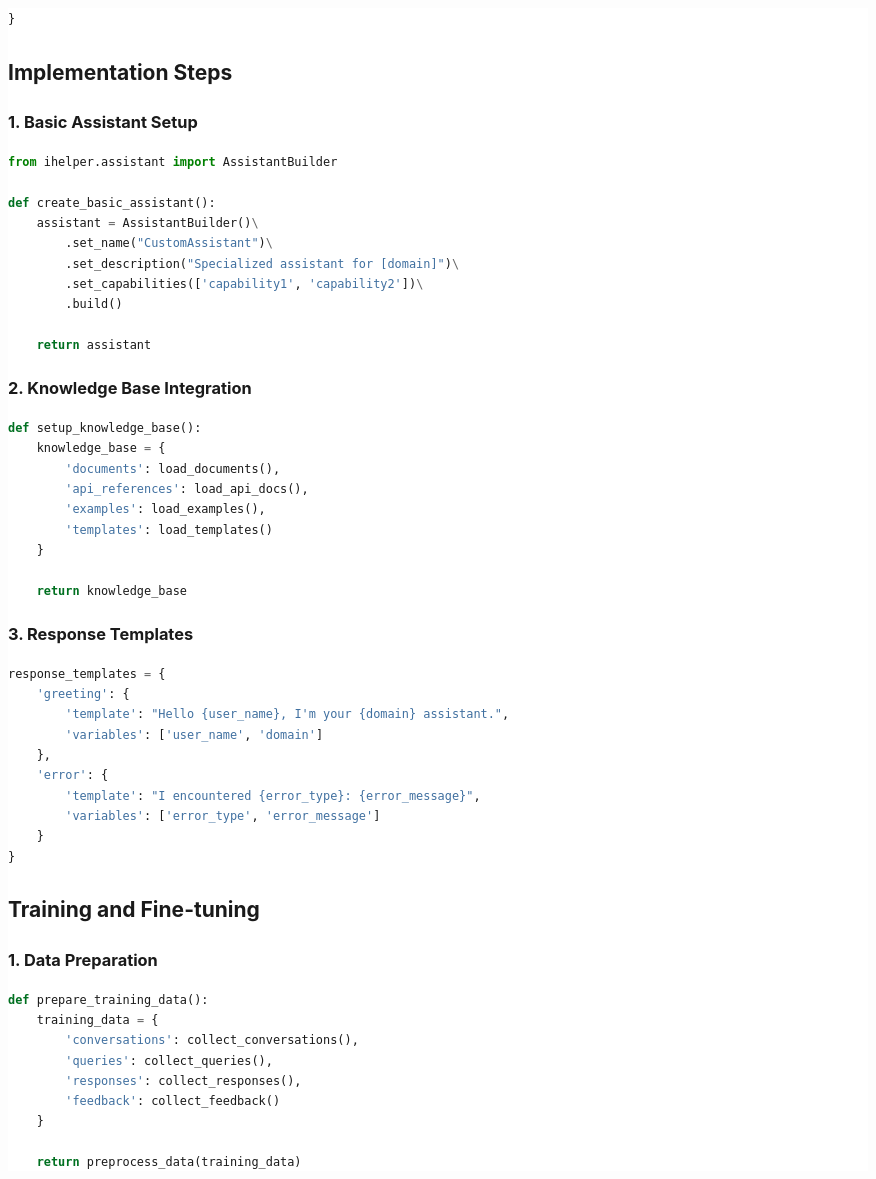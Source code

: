 ```python
}
```

## Implementation Steps

### 1. Basic Assistant Setup
```python
from ihelper.assistant import AssistantBuilder

def create_basic_assistant():
    assistant = AssistantBuilder()\
        .set_name("CustomAssistant")\
        .set_description("Specialized assistant for [domain]")\
        .set_capabilities(['capability1', 'capability2'])\
        .build()
    
    return assistant
```

### 2. Knowledge Base Integration
```python
def setup_knowledge_base():
    knowledge_base = {
        'documents': load_documents(),
        'api_references': load_api_docs(),
        'examples': load_examples(),
        'templates': load_templates()
    }
    
    return knowledge_base
```

### 3. Response Templates
```python
response_templates = {
    'greeting': {
        'template': "Hello {user_name}, I'm your {domain} assistant.",
        'variables': ['user_name', 'domain']
    },
    'error': {
        'template': "I encountered {error_type}: {error_message}",
        'variables': ['error_type', 'error_message']
    }
}
```

## Training and Fine-tuning

### 1. Data Preparation
```python
def prepare_training_data():
    training_data = {
        'conversations': collect_conversations(),
        'queries': collect_queries(),
        'responses': collect_responses(),
        'feedback': collect_feedback()
    }
    
    return preprocess_data(training_data)
```
